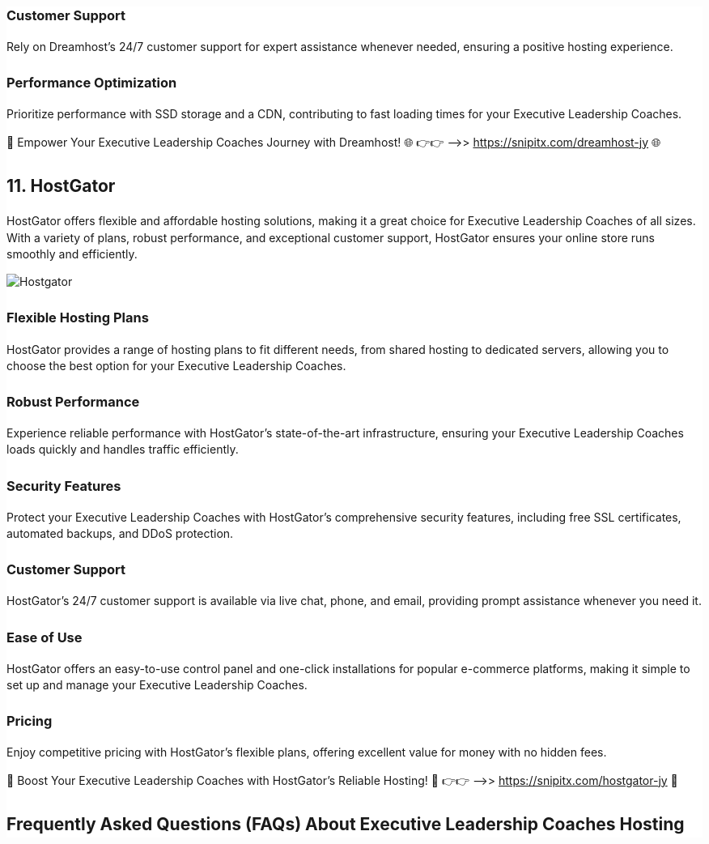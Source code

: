 ### Customer Support
Rely on Dreamhost’s 24/7 customer support for expert assistance whenever needed, ensuring a positive hosting experience.

### Performance Optimization
Prioritize performance with SSD storage and a CDN, contributing to fast loading times for your Executive Leadership Coaches.

🚀 Empower Your Executive Leadership Coaches Journey with Dreamhost! 🌐
👉👉 -->> https://snipitx.com/dreamhost-jy 🌐

## 11. HostGator

HostGator offers flexible and affordable hosting solutions, making it a great choice for Executive Leadership Coaches of all sizes. With a variety of plans, robust performance, and exceptional customer support, HostGator ensures your online store runs smoothly and efficiently.

![Hostgator](https://i.imgur.com/SNC0dSu.jpeg "Hostgator Hosting")

### Flexible Hosting Plans
HostGator provides a range of hosting plans to fit different needs, from shared hosting to dedicated servers, allowing you to choose the best option for your Executive Leadership Coaches.

### Robust Performance
Experience reliable performance with HostGator’s state-of-the-art infrastructure, ensuring your Executive Leadership Coaches loads quickly and handles traffic efficiently.

### Security Features
Protect your Executive Leadership Coaches with HostGator’s comprehensive security features, including free SSL certificates, automated backups, and DDoS protection.

### Customer Support
HostGator’s 24/7 customer support is available via live chat, phone, and email, providing prompt assistance whenever you need it.

### Ease of Use
HostGator offers an easy-to-use control panel and one-click installations for popular e-commerce platforms, making it simple to set up and manage your Executive Leadership Coaches.

### Pricing
Enjoy competitive pricing with HostGator’s flexible plans, offering excellent value for money with no hidden fees.

🌟 Boost Your Executive Leadership Coaches with HostGator’s Reliable Hosting! 🚀
👉👉 -->> https://snipitx.com/hostgator-jy 🚀

## Frequently Asked Questions (FAQs) About Executive Leadership Coaches Hosting
